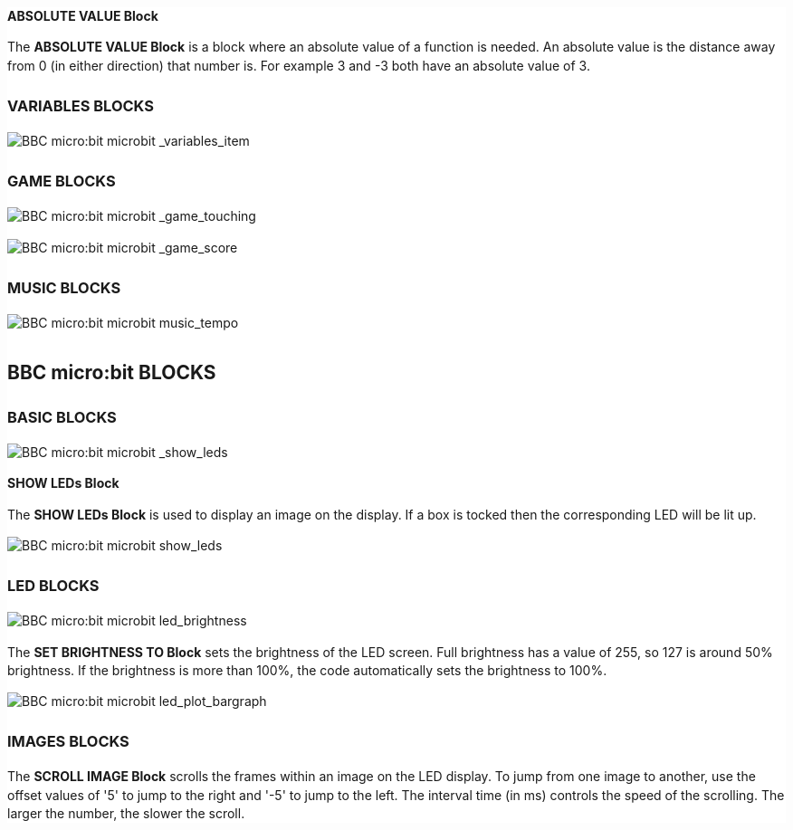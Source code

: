 **ABSOLUTE VALUE Block**

The **ABSOLUTE VALUE Block** is a block where an absolute value of a function is needed. An absolute value is the distance away from 0 (in either direction) that number is. For example 3 and -3 both have an absolute value of 3.

### VARIABLES BLOCKS

![BBC micro:bit microbit  _variables_item](https://www.kitronik.co.uk/wp/wp-content/uploads/2016/02/microbit_variables_item.jpg)

### **GAME BLOCKS**

![BBC micro:bit microbit  _game_touching](https://www.kitronik.co.uk/wp/wp-content/uploads/2016/02/microbit_game_of.jpg)

![BBC micro:bit microbit  _game_score](https://www.kitronik.co.uk/wp/wp-content/uploads/2016/02/microbit_game_score.jpg)

### MUSIC BLOCKS

![BBC micro:bit microbit  music_tempo](https://www.kitronik.co.uk/wp/wp-content/uploads/2016/02/microbit_music_tempo.jpg)

## **BBC micro:bit BLOCKS**

### **BASIC BLOCKS**

![BBC micro:bit microbit  _show_leds](https://www.kitronik.co.uk/wp/wp-content/uploads/2016/02/microbit_show_leds.jpg)

**SHOW LEDs Block**

The **SHOW LEDs Block** is used to display an image on the display. If a box is tocked then the corresponding LED will be lit up.

![BBC micro:bit microbit  show_leds](https://www.kitronik.co.uk/wp/wp-content/uploads/2016/02/microbit_clear_screen.jpg)

### LED BLOCKS

![BBC micro:bit microbit  led_brightness](https://www.kitronik.co.uk/wp/wp-content/uploads/2016/02/microbit_led_brightness.jpg)

The **SET BRIGHTNESS TO Block** sets the brightness of the LED screen. Full brightness has a value of 255, so 127 is around 50% brightness. If the brightness is more than 100%, the code automatically sets the brightness to 100%.

![BBC micro:bit microbit  led_plot_bargraph](https://www.kitronik.co.uk/wp/wp-content/uploads/2016/03/microbit_led_plot_bargraph.jpg)

### IMAGES BLOCKS

The **SCROLL IMAGE Block** scrolls the frames within an image on the LED display. To jump from one image to another, use the offset values of '5' to jump to the right and '-5' to jump to the left. The interval time (in ms) controls the speed of the scrolling. The larger the number, the slower the scroll.
